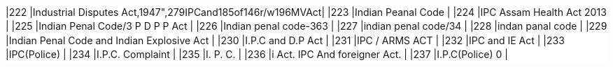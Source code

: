 |222            |Industrial Disputes Act,1947",279IPCand185of146r/w196MVAct|
|223            |Indian Peanal Code                              |
|224            |IPC Assam Health Act 2013                       |
|225            |Indian Penal Code/3 P D P P Act                 |
|226            |Indian penal code-363                           |
|227            |indian penal code/34                            |
|228            |indan panal code                                |
|229            |Indian Penal Code and Indian Explosive Act      |
|230            |I.P.C and D.P Act                               |
|231            |IPC / ARMS ACT                                  |
|232            |IPC and IE Act                                  |
|233            |IPC(Police)                                     |
|234            |I.P.C.  Complaint                               |
|235            |I. P. C.                                        |
|236            |i Act. IPC And foreigner Act.                   |
|237            |I.P.C(Police) 0                                 |
